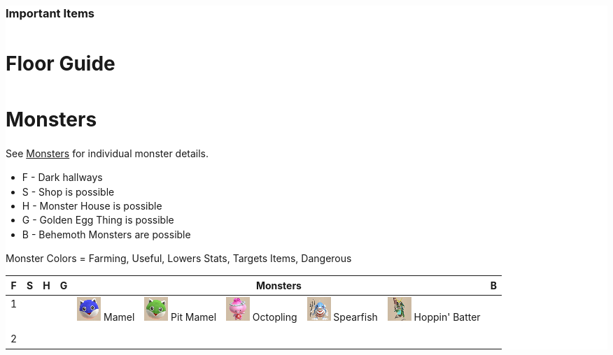 ### Important Items



# Floor Guide



# Monsters

See [Monsters](/system/monsters) for individual monster details.

- F - <span class="highlightFog">Dark hallways</span>
- S - <span class="highlightShop">Shop is possible</span>
- H - <span class="highlightMH">Monster House is possible</span>
- G - <span class="highlightGold">Golden Egg Thing is possible</span>
- B - <span class="highlightBehemoth">Behemoth Monsters are possible</span>

Monster Colors = <span class="farming">Farming</span>, <span class="useful">Useful</span>, <span class="stats">Lowers Stats</span>, <span class="items">Targets Items</span>, <span class="danger">Dangerous</span>

<table class="monsterTable">
  <thead>
    <tr>
      <th>F</th>
      <th>S</th>
      <th>H</th>
      <th>G</th>
      <th colspan="5">Monsters</th>
      <th>B</th>
    </tr>
  </thead>
  <tbody>
    <tr>
      <td rowspan="1" class="centeredText">1</td>
      <td rowspan="1" class=""></td>
      <td rowspan="1" class=""></td>
      <td rowspan="1" class=""></td>
      <td><img src="../images/monsters_s/1-1.png"/> Mamel</td>
      <td><img src="../images/monsters_s/1-2.png"/> Pit Mamel</td>
      <td><img src="../images/monsters_s/3-1.png"/> Octopling</td>
      <td><img src="../images/monsters_s/4-1.png"/> Spearfish</td>
      <td><img src="../images/monsters_s/40-1.png"/> Hoppin' Batter</td>
      <td rowspan="1" class=""></td>
    </tr>
    <tr>
      <td colspan="10" class="tableDivider"></td>
    </tr>
    <tr>
      <td rowspan="2" class="centeredText">2</td>
      <td rowspan="2" class=""></td>